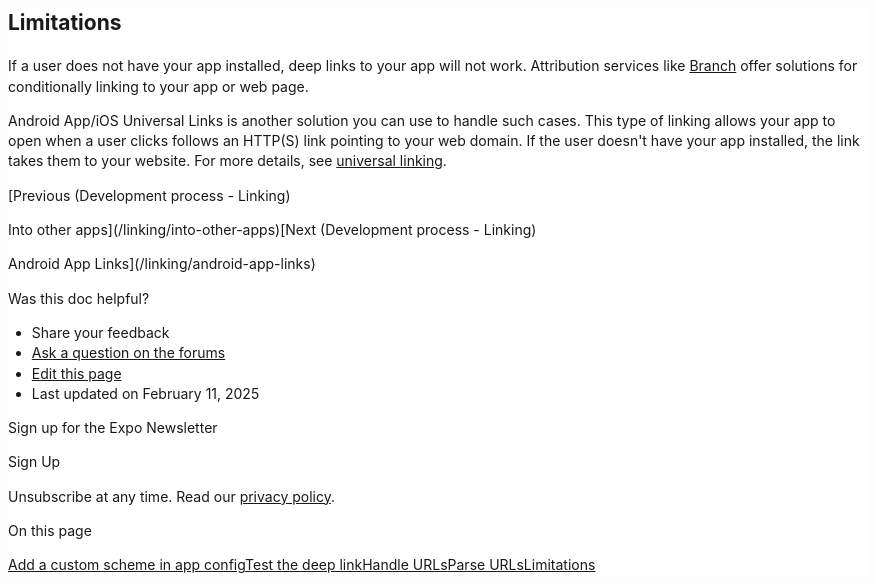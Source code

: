 Limitations
-----------

If a user does not have your app installed, deep links to your app will not work. Attribution services like [Branch](https://www.branch.io/deep-linking/) offer solutions for conditionally linking to your app or web page.

Android App/iOS Universal Links is another solution you can use to handle such cases. This type of linking allows your app to open when a user clicks follows an HTTP(S) link pointing to your web domain. If the user doesn't have your app installed, the link takes them to your website. For more details, see [universal linking](/linking/overview#universal-linking).

[Previous (Development process - Linking)

Into other apps](/linking/into-other-apps)[Next (Development process - Linking)

Android App Links](/linking/android-app-links)

Was this doc helpful?

* Share your feedback
* [Ask a question on the forums](https://chat.expo.dev/)
* [Edit this page](https://github.com/expo/expo/edit/main/docs/pages/linking/into-your-app.mdx)
* Last updated on February 11, 2025

Sign up for the Expo Newsletter

Sign Up

Unsubscribe at any time. Read our [privacy policy](https://expo.dev/privacy).

On this page

[Add a custom scheme in app config](/linking/into-your-app/#add-a-custom-scheme-in-app-config)[Test the deep link](/linking/into-your-app/#test-the-deep-link)[Handle URLs](/linking/into-your-app/#handle-urls)[Parse URLs](/linking/into-your-app/#parse-urls)[Limitations](/linking/into-your-app/#limitations)